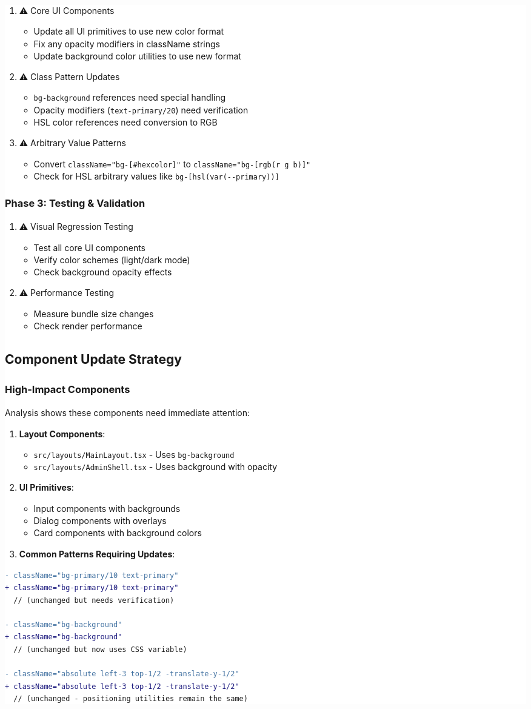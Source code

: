 1. ⚠️ Core UI Components
   - Update all UI primitives to use new color format
   - Fix any opacity modifiers in className strings
   - Update background color utilities to use new format

2. ⚠️ Class Pattern Updates
   - `bg-background` references need special handling
   - Opacity modifiers (`text-primary/20`) need verification
   - HSL color references need conversion to RGB

3. ⚠️ Arbitrary Value Patterns
   - Convert `className="bg-[#hexcolor]"` to `className="bg-[rgb(r g b)]"`
   - Check for HSL arbitrary values like `bg-[hsl(var(--primary))]`

### Phase 3: Testing & Validation

1. ⚠️ Visual Regression Testing
   - Test all core UI components
   - Verify color schemes (light/dark mode)
   - Check background opacity effects

2. ⚠️ Performance Testing
   - Measure bundle size changes
   - Check render performance

## Component Update Strategy

### High-Impact Components

Analysis shows these components need immediate attention:

1. **Layout Components**:
   - `src/layouts/MainLayout.tsx` - Uses `bg-background`
   - `src/layouts/AdminShell.tsx` - Uses background with opacity

2. **UI Primitives**:
   - Input components with backgrounds
   - Dialog components with overlays
   - Card components with background colors

3. **Common Patterns Requiring Updates**:

```diff
- className="bg-primary/10 text-primary"
+ className="bg-primary/10 text-primary"
  // (unchanged but needs verification)

- className="bg-background" 
+ className="bg-background"
  // (unchanged but now uses CSS variable)

- className="absolute left-3 top-1/2 -translate-y-1/2"
+ className="absolute left-3 top-1/2 -translate-y-1/2"
  // (unchanged - positioning utilities remain the same)
```
